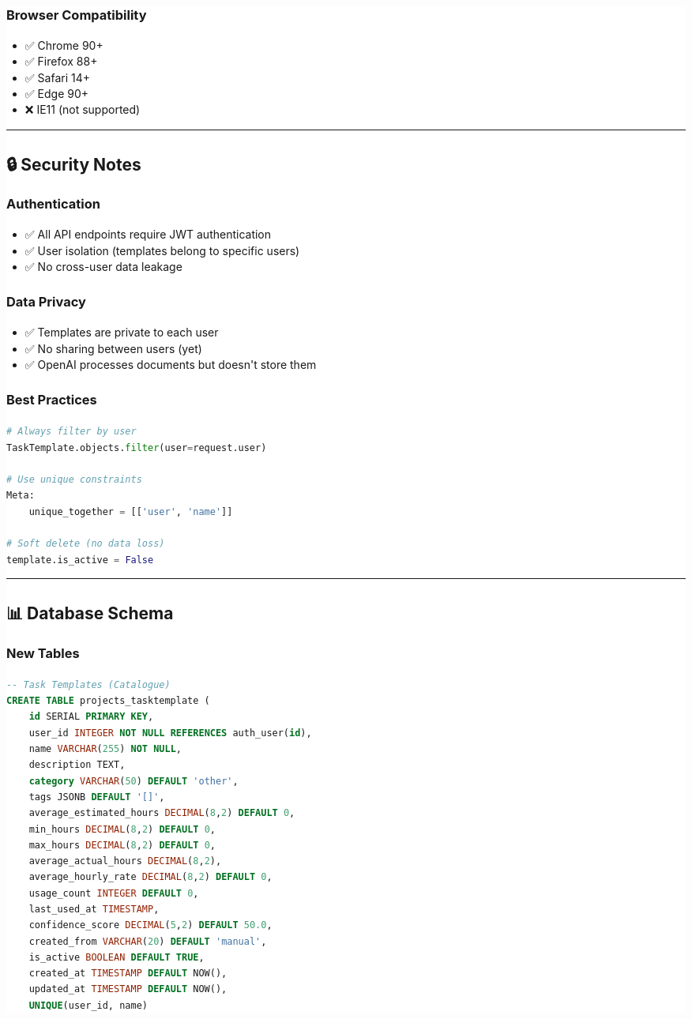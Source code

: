 ### Browser Compatibility
- ✅ Chrome 90+
- ✅ Firefox 88+
- ✅ Safari 14+
- ✅ Edge 90+
- ❌ IE11 (not supported)

---

## 🔒 Security Notes

### Authentication
- ✅ All API endpoints require JWT authentication
- ✅ User isolation (templates belong to specific users)
- ✅ No cross-user data leakage

### Data Privacy
- ✅ Templates are private to each user
- ✅ No sharing between users (yet)
- ✅ OpenAI processes documents but doesn't store them

### Best Practices
```python
# Always filter by user
TaskTemplate.objects.filter(user=request.user)

# Use unique constraints
Meta:
    unique_together = [['user', 'name']]

# Soft delete (no data loss)
template.is_active = False
```

---

## 📊 Database Schema

### New Tables

```sql
-- Task Templates (Catalogue)
CREATE TABLE projects_tasktemplate (
    id SERIAL PRIMARY KEY,
    user_id INTEGER NOT NULL REFERENCES auth_user(id),
    name VARCHAR(255) NOT NULL,
    description TEXT,
    category VARCHAR(50) DEFAULT 'other',
    tags JSONB DEFAULT '[]',
    average_estimated_hours DECIMAL(8,2) DEFAULT 0,
    min_hours DECIMAL(8,2) DEFAULT 0,
    max_hours DECIMAL(8,2) DEFAULT 0,
    average_actual_hours DECIMAL(8,2),
    average_hourly_rate DECIMAL(8,2) DEFAULT 0,
    usage_count INTEGER DEFAULT 0,
    last_used_at TIMESTAMP,
    confidence_score DECIMAL(5,2) DEFAULT 50.0,
    created_from VARCHAR(20) DEFAULT 'manual',
    is_active BOOLEAN DEFAULT TRUE,
    created_at TIMESTAMP DEFAULT NOW(),
    updated_at TIMESTAMP DEFAULT NOW(),
    UNIQUE(user_id, name)
```
